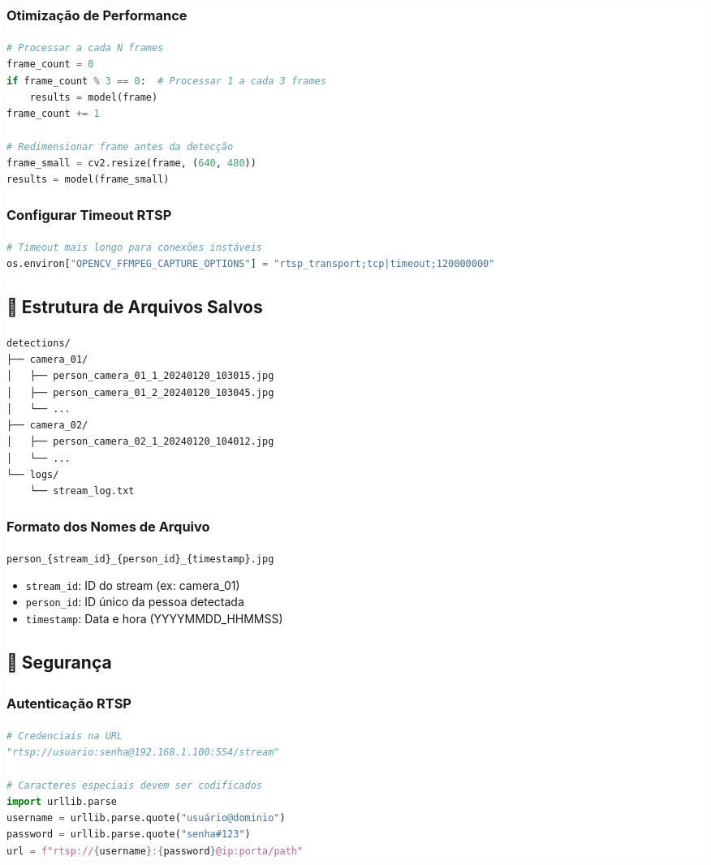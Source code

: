 ### Otimização de Performance

```python
# Processar a cada N frames
frame_count = 0
if frame_count % 3 == 0:  # Processar 1 a cada 3 frames
    results = model(frame)
frame_count += 1

# Redimensionar frame antes da detecção
frame_small = cv2.resize(frame, (640, 480))
results = model(frame_small)
```

### Configurar Timeout RTSP

```python
# Timeout mais longo para conexões instáveis
os.environ["OPENCV_FFMPEG_CAPTURE_OPTIONS"] = "rtsp_transport;tcp|timeout;120000000"
```

## 📁 Estrutura de Arquivos Salvos

```
detections/
├── camera_01/
│   ├── person_camera_01_1_20240120_103015.jpg
│   ├── person_camera_01_2_20240120_103045.jpg
│   └── ...
├── camera_02/
│   ├── person_camera_02_1_20240120_104012.jpg
│   └── ...
└── logs/
    └── stream_log.txt
```

### Formato dos Nomes de Arquivo

```
person_{stream_id}_{person_id}_{timestamp}.jpg
```

- `stream_id`: ID do stream (ex: camera_01)
- `person_id`: ID único da pessoa detectada
- `timestamp`: Data e hora (YYYYMMDD_HHMMSS)

## 🔐 Segurança

### Autenticação RTSP

```python
# Credenciais na URL
"rtsp://usuario:senha@192.168.1.100:554/stream"

# Caracteres especiais devem ser codificados
import urllib.parse
username = urllib.parse.quote("usuário@dominio")
password = urllib.parse.quote("senha#123")
url = f"rtsp://{username}:{password}@ip:porta/path"
```
